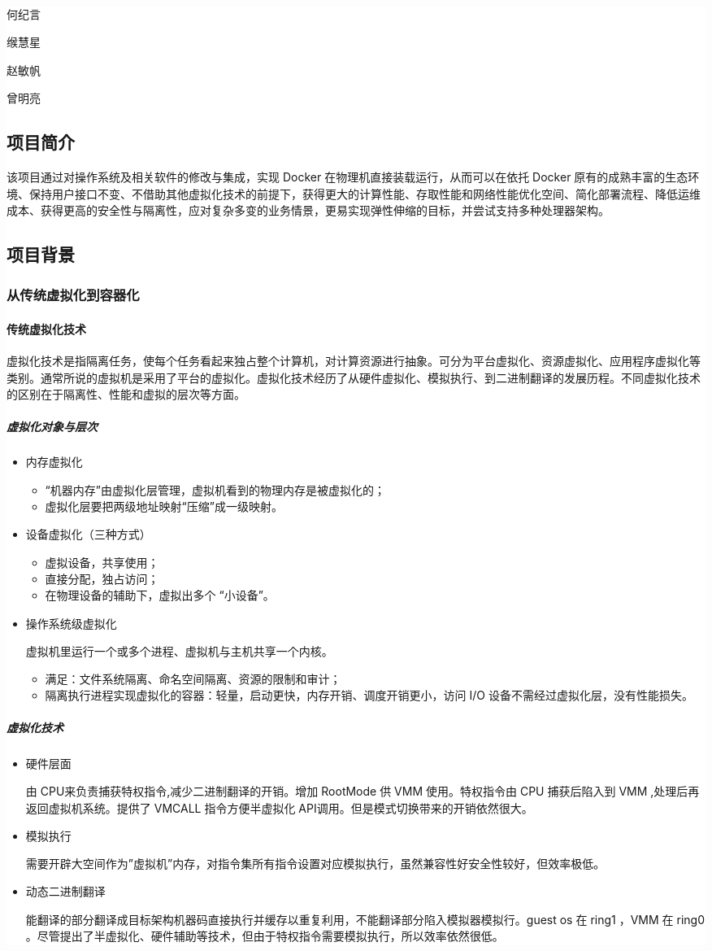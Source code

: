 何纪言

缑慧星

赵敏帆

曾明亮

## 项目简介

该项目通过对操作系统及相关软件的修改与集成，实现 Docker 在物理机直接装载运行，从而可以在依托 Docker 原有的成熟丰富的生态环境、保持用户接口不变、不借助其他虚拟化技术的前提下，获得更大的计算性能、存取性能和网络性能优化空间、简化部署流程、降低运维成本、获得更高的安全性与隔离性，应对复杂多变的业务情景，更易实现弹性伸缩的目标，并尝试支持多种处理器架构。

## 项目背景

### 从传统虚拟化到容器化

#### 传统虚拟化技术

虚拟化技术是指隔离任务，使每个任务看起来独占整个计算机，对计算资源进行抽象。可分为平台虚拟化、资源虚拟化、应用程序虚拟化等类别。通常所说的虚拟机是采用了平台的虚拟化。虚拟化技术经历了从硬件虚拟化、模拟执行、到二进制翻译的发展历程。不同虚拟化技术的区别在于隔离性、性能和虚拟的层次等方面。

##### 虚拟化对象与层次

- 内存虚拟化

    - “机器内存”由虚拟化层管理，虚拟机看到的物理内存是被虚拟化的；
    - 虚拟化层要把两级地址映射“压缩”成一级映射。

- 设备虚拟化（三种方式）

    - 虚拟设备，共享使用；
    - 直接分配，独占访问；
    - 在物理设备的辅助下，虚拟出多个 “小设备”。

- 操作系统级虚拟化

    虚拟机里运行一个或多个进程、虚拟机与主机共享一个内核。

    - 满足：文件系统隔离、命名空间隔离、资源的限制和审计；
    - 隔离执行进程实现虚拟化的容器：轻量，启动更快，内存开销、调度开销更小，访问 I/O 设备不需经过虚拟化层，没有性能损失。

##### 虚拟化技术

- 硬件层面

    由 CPU来负责捕获特权指令,减少二进制翻译的开销。增加 RootMode 供 VMM 使用。特权指令由 CPU 捕获后陷入到 VMM ,处理后再返回虚拟机系统。提供了 VMCALL 指令方便半虚拟化 API调用。但是模式切换带来的开销依然很大。

- 模拟执行

    需要开辟大空间作为”虚拟机”内存，对指令集所有指令设置对应模拟执行，虽然兼容性好安全性较好，但效率极低。


- 动态二进制翻译

  能翻译的部分翻译成目标架构机器码直接执行并缓存以重复利用，不能翻译部分陷入模拟器模拟行。guest os 在 ring1 ，VMM 在 ring0 。尽管提出了半虚拟化、硬件辅助等技术，但由于特权指令需要模拟执行，所以效率依然很低。
